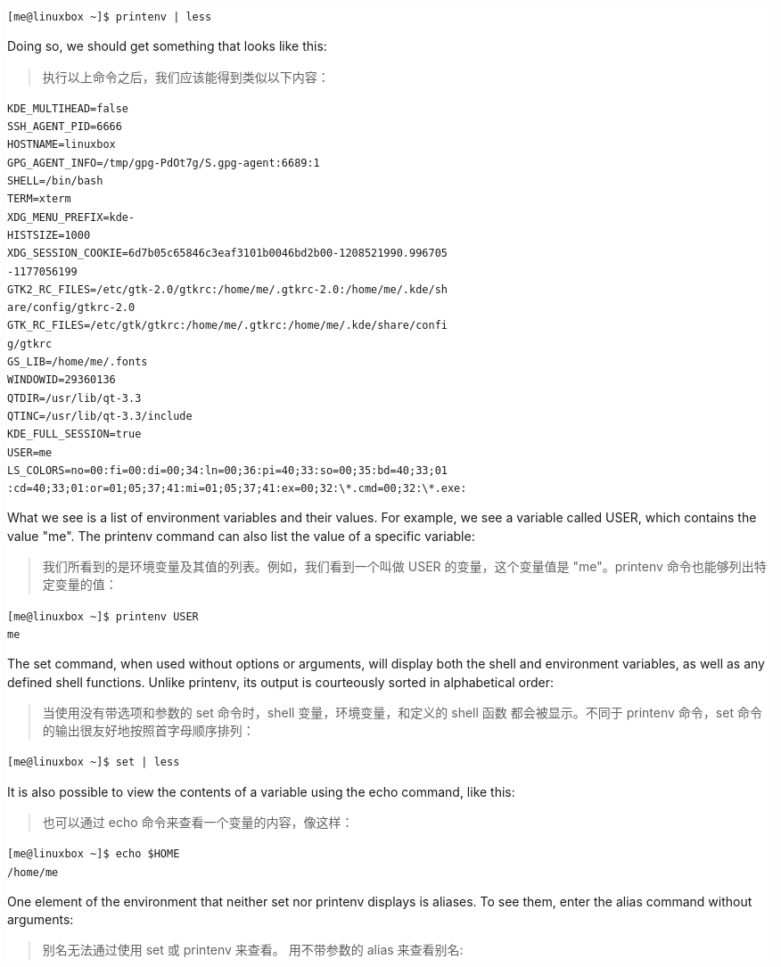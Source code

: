     [me@linuxbox ~]$ printenv | less

Doing so, we should get something that looks like this:

> 执行以上命令之后，我们应该能得到类似以下内容：

    KDE_MULTIHEAD=false
    SSH_AGENT_PID=6666
    HOSTNAME=linuxbox
    GPG_AGENT_INFO=/tmp/gpg-PdOt7g/S.gpg-agent:6689:1
    SHELL=/bin/bash
    TERM=xterm
    XDG_MENU_PREFIX=kde-
    HISTSIZE=1000
    XDG_SESSION_COOKIE=6d7b05c65846c3eaf3101b0046bd2b00-1208521990.996705
    -1177056199
    GTK2_RC_FILES=/etc/gtk-2.0/gtkrc:/home/me/.gtkrc-2.0:/home/me/.kde/sh
    are/config/gtkrc-2.0
    GTK_RC_FILES=/etc/gtk/gtkrc:/home/me/.gtkrc:/home/me/.kde/share/confi
    g/gtkrc
    GS_LIB=/home/me/.fonts
    WINDOWID=29360136
    QTDIR=/usr/lib/qt-3.3
    QTINC=/usr/lib/qt-3.3/include
    KDE_FULL_SESSION=true
    USER=me
    LS_COLORS=no=00:fi=00:di=00;34:ln=00;36:pi=40;33:so=00;35:bd=40;33;01
    :cd=40;33;01:or=01;05;37;41:mi=01;05;37;41:ex=00;32:\*.cmd=00;32:\*.exe:

What we see is a list of environment variables and their values. For example, we see a variable called USER, which contains the value "me". The printenv command can also list the value of a specific variable:

> 我们所看到的是环境变量及其值的列表。例如，我们看到一个叫做 USER 的变量，这个变量值是 "me"。printenv 命令也能够列出特定变量的值：

    [me@linuxbox ~]$ printenv USER
    me

The set command, when used without options or arguments, will display both the shell and environment variables, as well as any defined shell functions. Unlike printenv, its output is courteously sorted in alphabetical order:

> 当使用没有带选项和参数的 set 命令时，shell 变量，环境变量，和定义的 shell 函数 都会被显示。不同于 printenv 命令，set 命令的输出很友好地按照首字母顺序排列：

    [me@linuxbox ~]$ set | less

It is also possible to view the contents of a variable using the echo command, like this:

> 也可以通过 echo 命令来查看一个变量的内容，像这样：

    [me@linuxbox ~]$ echo $HOME
    /home/me

One element of the environment that neither set nor printenv displays is aliases. To see them, enter the alias command without arguments:

> 别名无法通过使用 set 或 printenv 来查看。 用不带参数的 alias 来查看别名:
